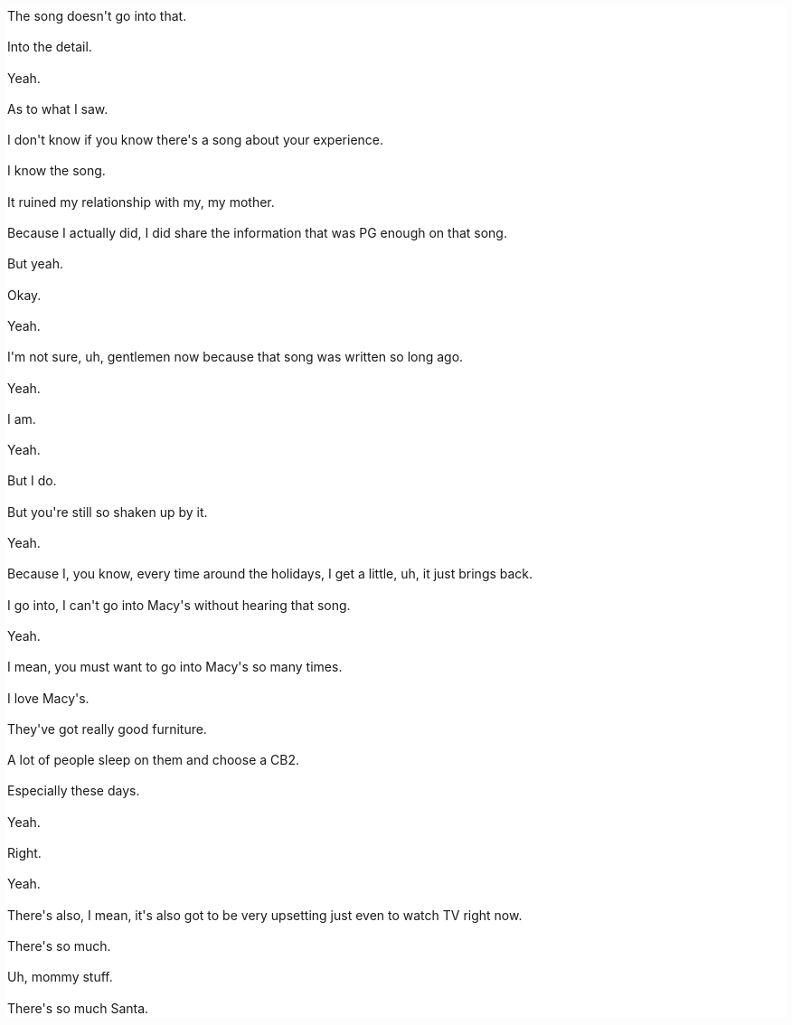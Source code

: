The song doesn't go into that.

Into the detail.

Yeah.

As to what I saw.

I don't know if you know there's a song about your experience.

I know the song.

It ruined my relationship with my, my mother.

Because I actually did, I did share the information that was PG enough on that song.

But yeah.

Okay.

Yeah.

I'm not sure, uh, gentlemen now because that song was written so long ago.

Yeah.

I am.

Yeah.

But I do.

But you're still so shaken up by it.

Yeah.

Because I, you know, every time around the holidays, I get a little, uh, it just brings back.

I go into, I can't go into Macy's without hearing that song.

Yeah.

I mean, you must want to go into Macy's so many times.

I love Macy's.

They've got really good furniture.

A lot of people sleep on them and choose a CB2.

Especially these days.

Yeah.

Right.

Yeah.

There's also, I mean, it's also got to be very upsetting just even to watch TV right now.

There's so much.

Uh, mommy stuff.

There's so much Santa.
